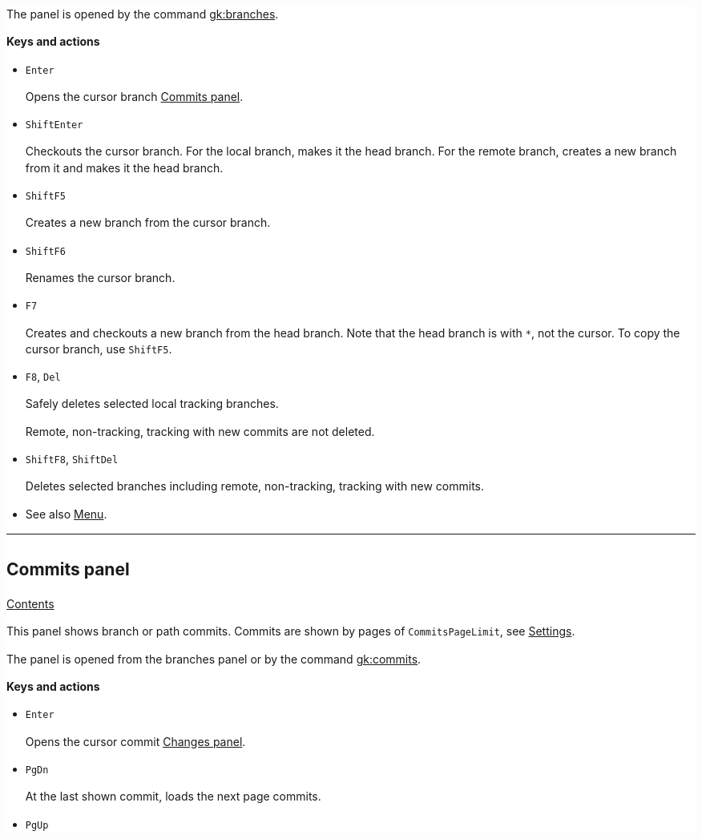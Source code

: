 The panel is opened by the command [gk:branches](#gkbranches).

**Keys and actions**

- `Enter`

    Opens the cursor branch [Commits panel](#commits-panel).

- `ShiftEnter`

    Checkouts the cursor branch.
    For the local branch, makes it the head branch.
    For the remote branch, creates a new branch from it and makes it the head branch.

- `ShiftF5`

    Creates a new branch from the cursor branch.

- `ShiftF6`

    Renames the cursor branch.

- `F7`

    Creates and checkouts a new branch from the head branch.
    Note that the head branch is with `*`, not the cursor.
    To copy the cursor branch, use `ShiftF5`.

- `F8`, `Del`

    Safely deletes selected local tracking branches.

    Remote, non-tracking, tracking with new commits are not deleted.

- `ShiftF8`, `ShiftDel`

    Deletes selected branches including remote, non-tracking, tracking with new commits.

- See also [Menu](#menu).

*********************************************************************
## Commits panel

[Contents]

This panel shows branch or path commits.
Commits are shown by pages of `CommitsPageLimit`, see [Settings](#settings).

The panel is opened from the branches panel or by the command [gk:commits](#gkcommits).

**Keys and actions**

- `Enter`

    Opens the cursor commit [Changes panel](#changes-panel).

- `PgDn`

    At the last shown commit, loads the next page commits.

- `PgUp`


[Contents]: #farnetgitkit
[LibGit2Sharp]: https://github.com/libgit2/libgit2sharp